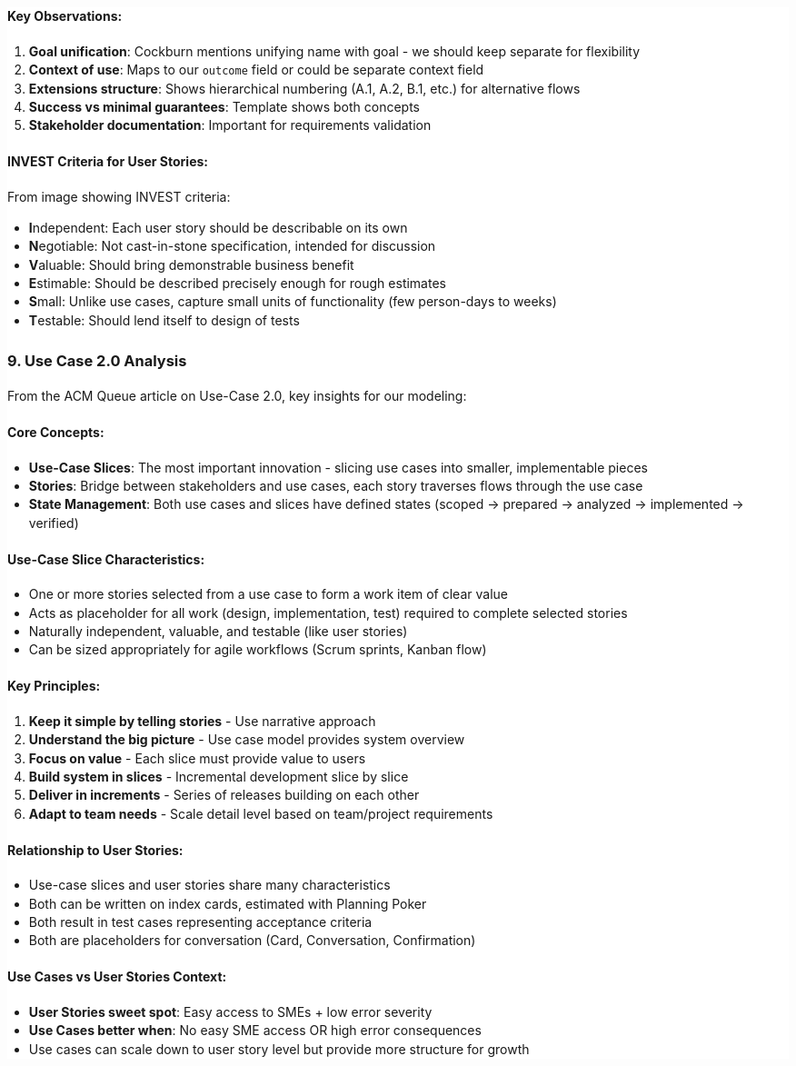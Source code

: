 #### Key Observations:
1. **Goal unification**: Cockburn mentions unifying name with goal - we should keep separate for flexibility
2. **Context of use**: Maps to our `outcome` field or could be separate context field
3. **Extensions structure**: Shows hierarchical numbering (A.1, A.2, B.1, etc.) for alternative flows
4. **Success vs minimal guarantees**: Template shows both concepts
5. **Stakeholder documentation**: Important for requirements validation

#### INVEST Criteria for User Stories:
From image showing INVEST criteria:
- **I**ndependent: Each user story should be describable on its own
- **N**egotiable: Not cast-in-stone specification, intended for discussion
- **V**aluable: Should bring demonstrable business benefit
- **E**stimable: Should be described precisely enough for rough estimates
- **S**mall: Unlike use cases, capture small units of functionality (few person-days to weeks)
- **T**estable: Should lend itself to design of tests

### 9. Use Case 2.0 Analysis

From the ACM Queue article on Use-Case 2.0, key insights for our modeling:

#### Core Concepts:
- **Use-Case Slices**: The most important innovation - slicing use cases into smaller, implementable pieces
- **Stories**: Bridge between stakeholders and use cases, each story traverses flows through the use case
- **State Management**: Both use cases and slices have defined states (scoped → prepared → analyzed → implemented → verified)

#### Use-Case Slice Characteristics:
- One or more stories selected from a use case to form a work item of clear value
- Acts as placeholder for all work (design, implementation, test) required to complete selected stories
- Naturally independent, valuable, and testable (like user stories)
- Can be sized appropriately for agile workflows (Scrum sprints, Kanban flow)

#### Key Principles:
1. **Keep it simple by telling stories** - Use narrative approach
2. **Understand the big picture** - Use case model provides system overview
3. **Focus on value** - Each slice must provide value to users
4. **Build system in slices** - Incremental development slice by slice
5. **Deliver in increments** - Series of releases building on each other
6. **Adapt to team needs** - Scale detail level based on team/project requirements

#### Relationship to User Stories:
- Use-case slices and user stories share many characteristics
- Both can be written on index cards, estimated with Planning Poker
- Both result in test cases representing acceptance criteria
- Both are placeholders for conversation (Card, Conversation, Confirmation)

#### Use Cases vs User Stories Context:
- **User Stories sweet spot**: Easy access to SMEs + low error severity
- **Use Cases better when**: No easy SME access OR high error consequences
- Use cases can scale down to user story level but provide more structure for growth

